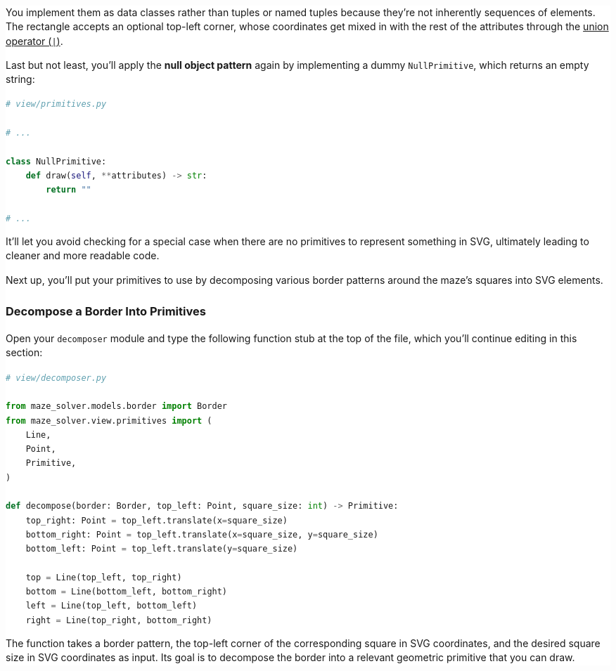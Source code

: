 You implement them as data classes rather than tuples or named tuples because they’re not inherently sequences of elements. The rectangle accepts an optional top-left corner, whose coordinates get mixed in with the rest of the attributes through the [union operator (`|`)](https://peps.python.org/pep-0584/).

Last but not least, you’ll apply the **null object pattern** again by implementing a dummy `NullPrimitive`, which returns an empty string:

```Python
# view/primitives.py

# ...

class NullPrimitive:
    def draw(self, **attributes) -> str:
        return ""

# ...
```

It’ll let you avoid checking for a special case when there are no primitives to represent something in SVG, ultimately leading to cleaner and more readable code.

Next up, you’ll put your primitives to use by decomposing various border patterns around the maze’s squares into SVG elements.


### Decompose a Border Into Primitives

Open your `decomposer` module and type the following function stub at the top of the file, which you’ll continue editing in this section:

```Python
# view/decomposer.py

from maze_solver.models.border import Border
from maze_solver.view.primitives import (
    Line,
    Point,
    Primitive,
)

def decompose(border: Border, top_left: Point, square_size: int) -> Primitive:
    top_right: Point = top_left.translate(x=square_size)
    bottom_right: Point = top_left.translate(x=square_size, y=square_size)
    bottom_left: Point = top_left.translate(y=square_size)

    top = Line(top_left, top_right)
    bottom = Line(bottom_left, bottom_right)
    left = Line(top_left, bottom_left)
    right = Line(top_right, bottom_right)
```

The function takes a border pattern, the top-left corner of the corresponding square in SVG coordinates, and the desired square size in SVG coordinates as input. Its goal is to decompose the border into a relevant geometric primitive that you can draw.
